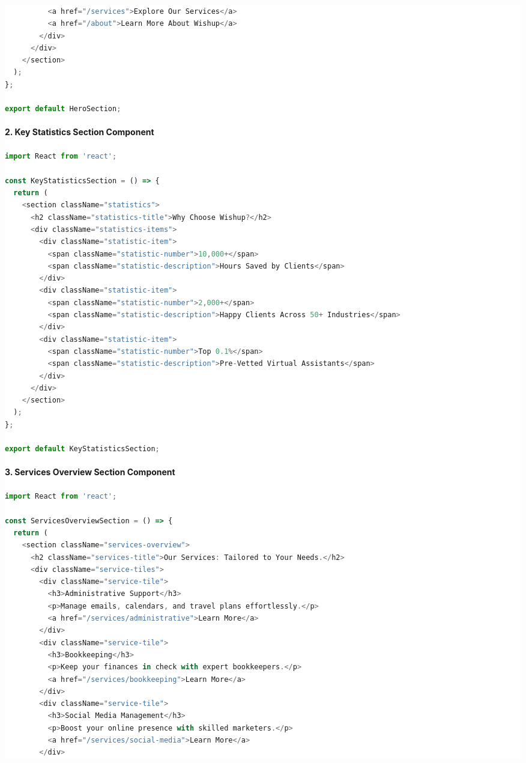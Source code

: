 ```typescript
          <a href="/services">Explore Our Services</a>
          <a href="/about">Learn More About Wishup</a>
        </div>
      </div>
    </section>
  );
};

export default HeroSection;
```

#### 2. Key Statistics Section Component
```typescript
import React from 'react';

const KeyStatisticsSection = () => {
  return (
    <section className="statistics">
      <h2 className="statistics-title">Why Choose Wishup?</h2>
      <div className="statistics-items">
        <div className="statistic-item">
          <span className="statistic-number">10,000+</span>
          <span className="statistic-description">Hours Saved by Clients</span>
        </div>
        <div className="statistic-item">
          <span className="statistic-number">2,000+</span>
          <span className="statistic-description">Happy Clients Across 50+ Industries</span>
        </div>
        <div className="statistic-item">
          <span className="statistic-number">Top 0.1%</span>
          <span className="statistic-description">Pre-Vetted Virtual Assistants</span>
        </div>
      </div>
    </section>
  );
};

export default KeyStatisticsSection;
```

#### 3. Services Overview Section Component
```typescript
import React from 'react';

const ServicesOverviewSection = () => {
  return (
    <section className="services-overview">
      <h2 className="services-title">Our Services: Tailored to Your Needs.</h2>
      <div className="service-tiles">
        <div className="service-tile">
          <h3>Administrative Support</h3>
          <p>Manage emails, calendars, and travel plans effortlessly.</p>
          <a href="/services/administrative">Learn More</a>
        </div>
        <div className="service-tile">
          <h3>Bookkeeping</h3>
          <p>Keep your finances in check with expert bookkeepers.</p>
          <a href="/services/bookkeeping">Learn More</a>
        </div>
        <div className="service-tile">
          <h3>Social Media Management</h3>
          <p>Boost your online presence with skilled marketers.</p>
          <a href="/services/social-media">Learn More</a>
        </div>
```